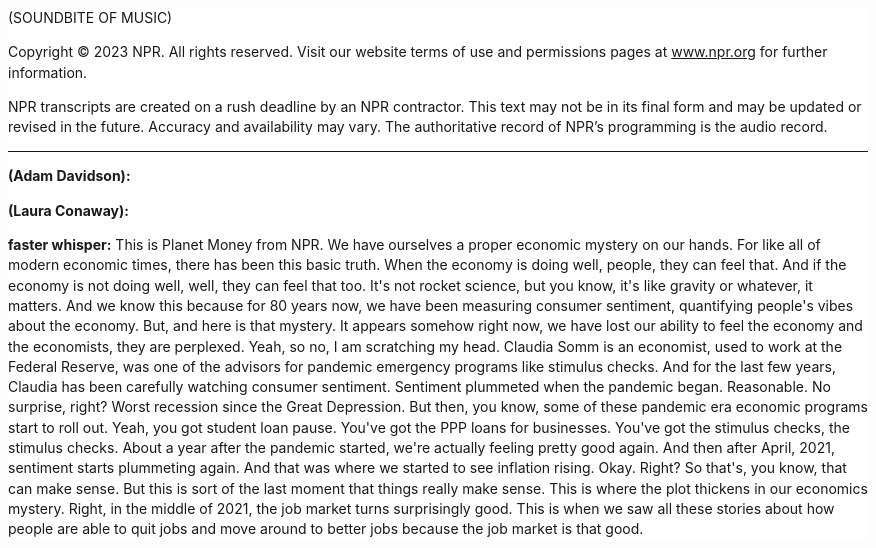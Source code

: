 (SOUNDBITE OF MUSIC)

Copyright © 2023 NPR. All rights reserved. Visit our website terms of use and permissions pages at www.npr.org for further information.

NPR transcripts are created on a rush deadline by an NPR contractor. This text may not be in its final form and may be updated or revised in the future. Accuracy and availability may vary. The authoritative record of NPR’s programming is the audio record.

----

**(Adam Davidson):**

**(Laura Conaway):**


**faster whisper:**
This is Planet Money from NPR.
We have ourselves a proper economic mystery on our hands.
For like all of modern economic times,
there has been this basic truth.
When the economy is doing well, people, they can feel that.
And if the economy is not doing well,
well, they can feel that too.
It's not rocket science, but you know,
it's like gravity or whatever, it matters.
And we know this because for 80 years now,
we have been measuring consumer sentiment,
quantifying people's vibes about the economy.
But, and here is that mystery.
It appears somehow right now,
we have lost our ability to feel the economy
and the economists, they are perplexed.
Yeah, so no, I am scratching my head.
Claudia Somm is an economist,
used to work at the Federal Reserve,
was one of the advisors for pandemic emergency programs
like stimulus checks.
And for the last few years,
Claudia has been carefully watching consumer sentiment.
Sentiment plummeted when the pandemic began.
Reasonable.
No surprise, right?
Worst recession since the Great Depression.
But then, you know,
some of these pandemic era economic programs
start to roll out.
Yeah, you got student loan pause.
You've got the PPP loans for businesses.
You've got the stimulus checks, the stimulus checks.
About a year after the pandemic started,
we're actually feeling pretty good again.
And then after April, 2021,
sentiment starts plummeting again.
And that was where we started to see inflation rising.
Okay. Right?
So that's, you know, that can make sense.
But this is sort of the last moment
that things really make sense.
This is where the plot thickens in our economics mystery.
Right, in the middle of 2021,
the job market turns surprisingly good.
This is when we saw all these stories
about how people are able to quit jobs
and move around to better jobs
because the job market is that good.